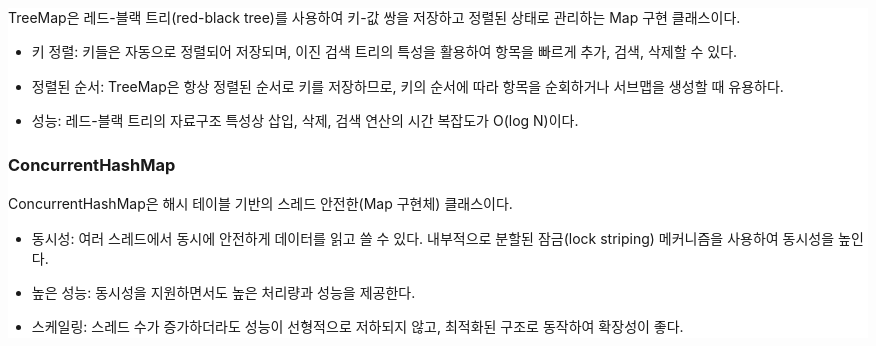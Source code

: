 TreeMap은 레드-블랙 트리(red-black tree)를 사용하여 키-값 쌍을 저장하고 정렬된 상태로 관리하는 Map 구현 클래스이다.

- 키 정렬: 키들은 자동으로 정렬되어 저장되며, 이진 검색 트리의 특성을 활용하여 항목을 빠르게 추가, 검색, 삭제할 수 있다.

- 정렬된 순서: TreeMap은 항상 정렬된 순서로 키를 저장하므로, 키의 순서에 따라 항목을 순회하거나 서브맵을 생성할 때 유용하다.

- 성능: 레드-블랙 트리의 자료구조 특성상 삽입, 삭제, 검색 연산의 시간 복잡도가 O(log N)이다.

### ConcurrentHashMap

ConcurrentHashMap은 해시 테이블 기반의 스레드 안전한(Map 구현체) 클래스이다.

- 동시성: 여러 스레드에서 동시에 안전하게 데이터를 읽고 쓸 수 있다. 내부적으로 분할된 잠금(lock striping) 메커니즘을 사용하여 동시성을 높인다.

- 높은 성능: 동시성을 지원하면서도 높은 처리량과 성능을 제공한다.

- 스케일링: 스레드 수가 증가하더라도 성능이 선형적으로 저하되지 않고, 최적화된 구조로 동작하여 확장성이 좋다.
